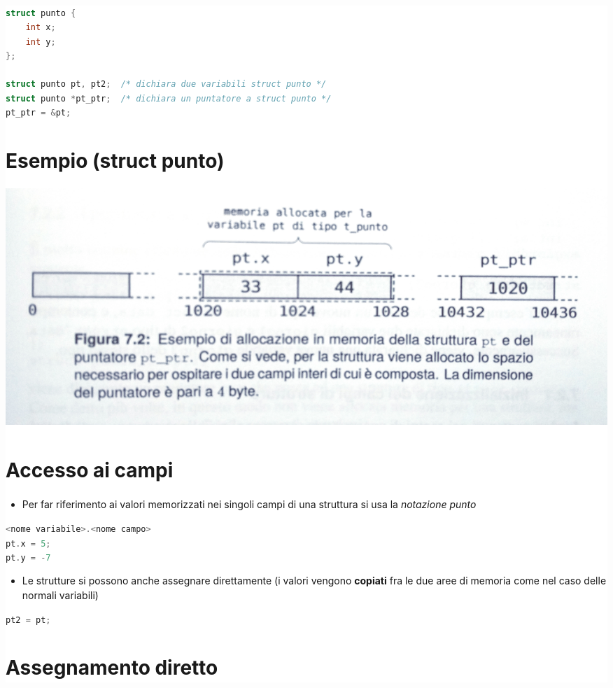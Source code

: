 ```c
struct punto {
    int x;
    int y;
};

struct punto pt, pt2;  /* dichiara due variabili struct punto */
struct punto *pt_ptr;  /* dichiara un puntatore a struct punto */
pt_ptr = &pt;
```

# Esempio (struct punto)
![Allocazione Matrici](./images/allocazione_struct.jpg)


# Accesso ai campi

* Per far riferimento ai valori memorizzati nei singoli campi di una struttura si usa la *notazione punto*

```c
<nome variabile>.<nome campo>
pt.x = 5;
pt.y = -7
```

* Le strutture si possono anche assegnare direttamente (i valori vengono **copiati** fra le due aree di memoria come nel caso delle normali variabili)

```c
pt2 = pt;
```

# Assegnamento diretto
